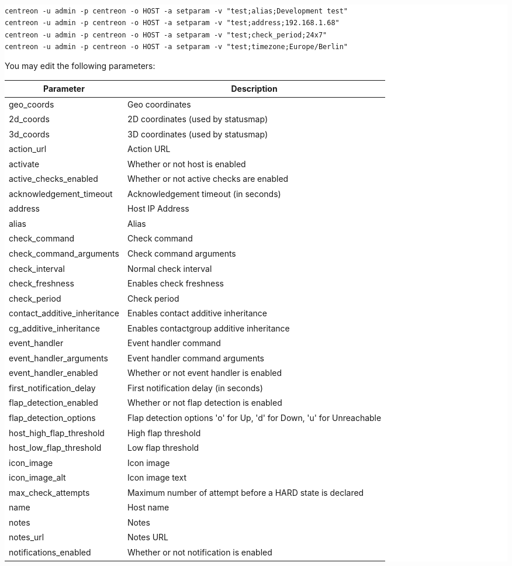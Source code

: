 ``` shell
centreon -u admin -p centreon -o HOST -a setparam -v "test;alias;Development test"
centreon -u admin -p centreon -o HOST -a setparam -v "test;address;192.168.1.68"
centreon -u admin -p centreon -o HOST -a setparam -v "test;check_period;24x7"
centreon -u admin -p centreon -o HOST -a setparam -v "test;timezone;Europe/Berlin"
```

You may edit the following parameters:

| Parameter                      | Description                                                            |
| ------------------------------ | ---------------------------------------------------------------------- |
| geo\_coords                    | Geo coordinates                                                        |
| 2d\_coords                     | 2D coordinates (used by statusmap)                                     |
| 3d\_coords                     | 3D coordinates (used by statusmap)                                     |
| action\_url                    | Action URL                                                             |
| activate                       | Whether or not host is enabled                                         |
| active\_checks\_enabled        | Whether or not active checks are enabled                               |
| acknowledgement\_timeout       | Acknowledgement timeout (in seconds)                                   |
| address                        | Host IP Address                                                        |
| alias                          | Alias                                                                  |
| check\_command                 | Check command                                                          |
| check\_command\_arguments      | Check command arguments                                                |
| check\_interval                | Normal check interval                                                  |
| check\_freshness               | Enables check freshness                                                |
| check\_period                  | Check period                                                           |
| contact\_additive\_inheritance | Enables contact additive inheritance                                   |
| cg\_additive\_inheritance      | Enables contactgroup additive inheritance                              |
| event\_handler                 | Event handler command                                                  |
| event\_handler\_arguments      | Event handler command arguments                                        |
| event\_handler\_enabled        | Whether or not event handler is enabled                                |
| first\_notification\_delay     | First notification delay (in seconds)                                  |
| flap\_detection\_enabled       | Whether or not flap detection is enabled                               |
| flap\_detection\_options       | Flap detection options 'o' for Up, 'd' for Down, 'u' for Unreachable   |
| host\_high\_flap\_threshold    | High flap threshold                                                    |
| host\_low\_flap\_threshold     | Low flap threshold                                                     |
| icon\_image                    | Icon image                                                             |
| icon\_image\_alt               | Icon image text                                                        |
| max\_check\_attempts           | Maximum number of attempt before a HARD state is declared              |
| name                           | Host name                                                              |
| notes                          | Notes                                                                  |
| notes\_url                     | Notes URL                                                              |
| notifications\_enabled         | Whether or not notification is enabled                                 |
